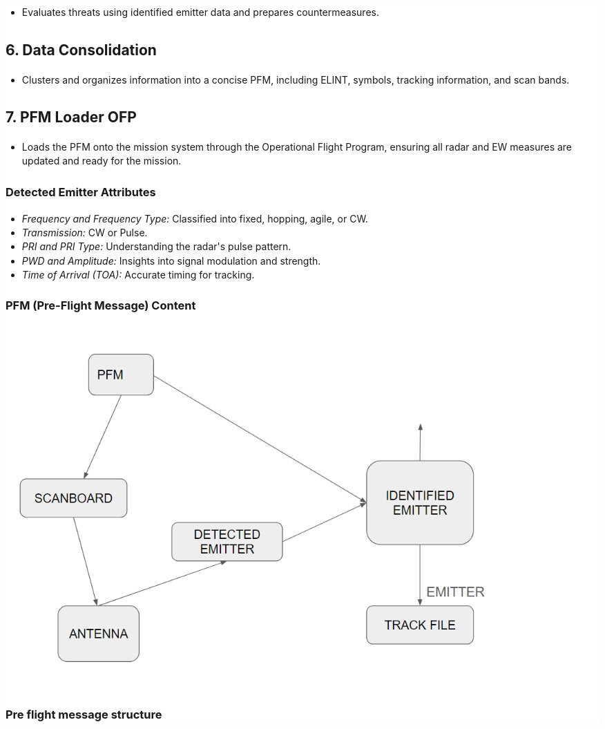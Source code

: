- Evaluates threats using identified emitter data and prepares countermeasures.

## 6. Data Consolidation

- Clusters and organizes information into a concise PFM, including ELINT, symbols, tracking information, and scan bands.

## 7. PFM Loader OFP

- Loads the PFM onto the mission system through the Operational Flight Program, ensuring all radar and EW measures are updated and ready for the mission.

### Detected Emitter Attributes

- *Frequency and Frequency Type:* Classified into fixed, hopping, agile, or CW.
- *Transmission:* CW or Pulse.
- *PRI and PRI Type:* Understanding the radar's pulse pattern.
- *PWD and Amplitude:* Insights into signal modulation and strength.
- *Time of Arrival (TOA):* Accurate timing for tracking.

### PFM (Pre-Flight Message) Content

![alt text](</image/pfmstructure.png>)

### Pre flight message structure
